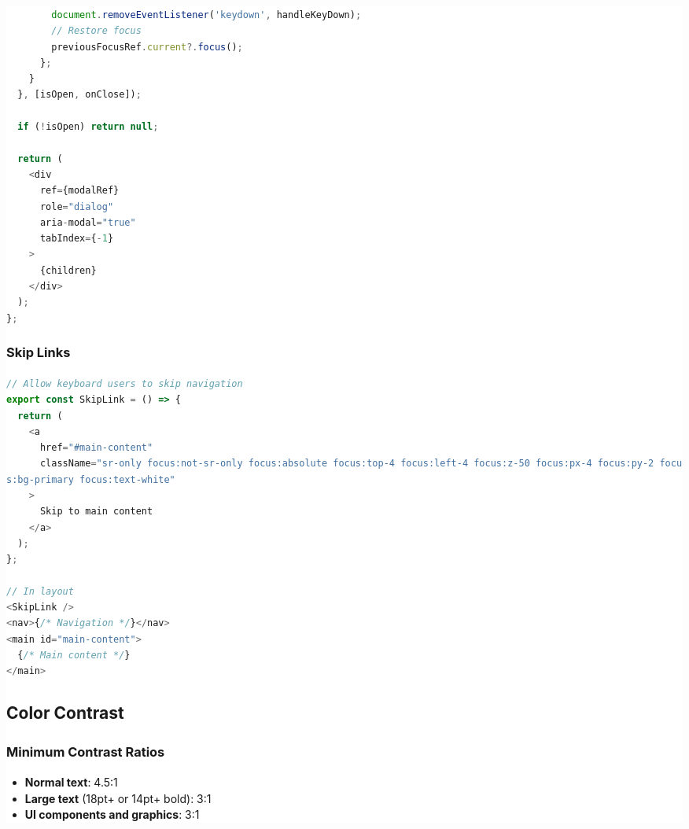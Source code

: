 ```typescript
        document.removeEventListener('keydown', handleKeyDown);
        // Restore focus
        previousFocusRef.current?.focus();
      };
    }
  }, [isOpen, onClose]);
  
  if (!isOpen) return null;
  
  return (
    <div
      ref={modalRef}
      role="dialog"
      aria-modal="true"
      tabIndex={-1}
    >
      {children}
    </div>
  );
};
```

### Skip Links

```typescript
// Allow keyboard users to skip navigation
export const SkipLink = () => {
  return (
    <a
      href="#main-content"
      className="sr-only focus:not-sr-only focus:absolute focus:top-4 focus:left-4 focus:z-50 focus:px-4 focus:py-2 focus:bg-primary focus:text-white"
    >
      Skip to main content
    </a>
  );
};

// In layout
<SkipLink />
<nav>{/* Navigation */}</nav>
<main id="main-content">
  {/* Main content */}
</main>
```

## Color Contrast

### Minimum Contrast Ratios

- **Normal text**: 4.5:1
- **Large text** (18pt+ or 14pt+ bold): 3:1
- **UI components and graphics**: 3:1
